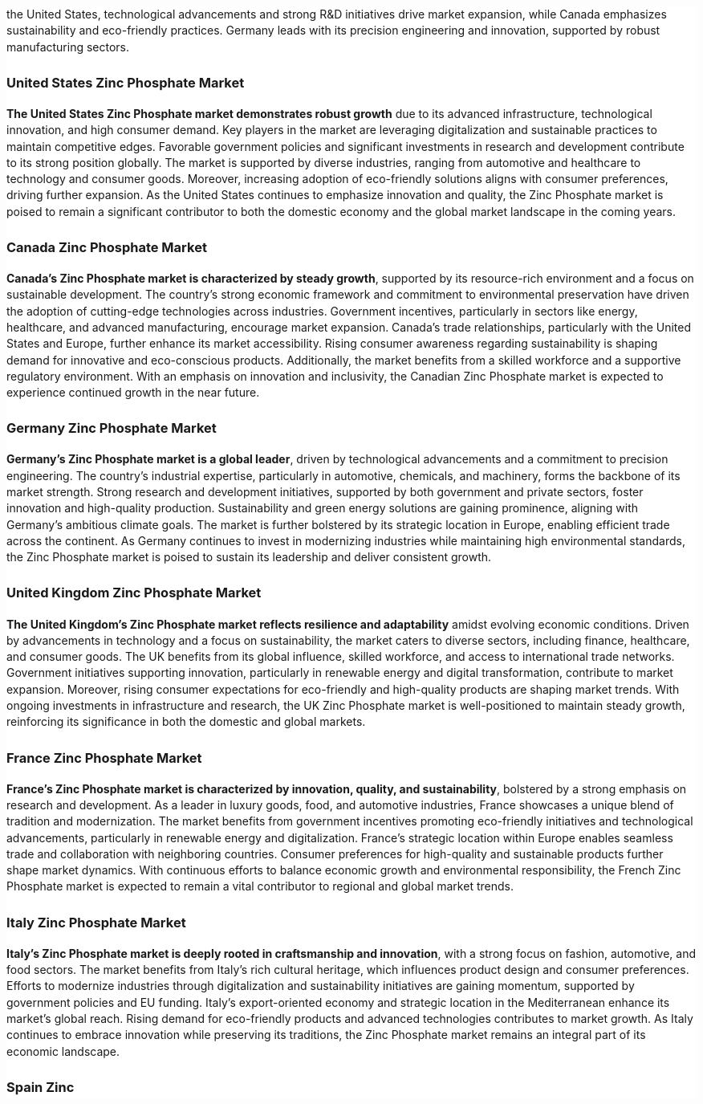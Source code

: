the United States, technological advancements and strong R&amp;D initiatives drive market expansion, while Canada emphasizes sustainability and eco-friendly practices. Germany leads with its precision engineering and innovation, supported by robust manufacturing sectors.</span></em></p></blockquote><h3><strong>United States Zinc Phosphate Market</strong></h3><p><strong>The United States Zinc Phosphate market demonstrates robust growth</strong> due to its advanced infrastructure, technological innovation, and high consumer demand. Key players in the market are leveraging digitalization and sustainable practices to maintain competitive edges. Favorable government policies and significant investments in research and development contribute to its strong position globally. The market is supported by diverse industries, ranging from automotive and healthcare to technology and consumer goods. Moreover, increasing adoption of eco-friendly solutions aligns with consumer preferences, driving further expansion. As the United States continues to emphasize innovation and quality, the Zinc Phosphate market is poised to remain a significant contributor to both the domestic economy and the global market landscape in the coming years.</p><h3><strong>Canada Zinc Phosphate Market</strong></h3><p><strong>Canada&rsquo;s Zinc Phosphate market is characterized by steady growth</strong>, supported by its resource-rich environment and a focus on sustainable development. The country&rsquo;s strong economic framework and commitment to environmental preservation have driven the adoption of cutting-edge technologies across industries. Government incentives, particularly in sectors like energy, healthcare, and advanced manufacturing, encourage market expansion. Canada&rsquo;s trade relationships, particularly with the United States and Europe, further enhance its market accessibility. Rising consumer awareness regarding sustainability is shaping demand for innovative and eco-conscious products. Additionally, the market benefits from a skilled workforce and a supportive regulatory environment. With an emphasis on innovation and inclusivity, the Canadian Zinc Phosphate market is expected to experience continued growth in the near future.</p><h3><strong>Germany Zinc Phosphate Market</strong></h3><p><strong>Germany&rsquo;s Zinc Phosphate market is a global leader</strong>, driven by technological advancements and a commitment to precision engineering. The country&rsquo;s industrial expertise, particularly in automotive, chemicals, and machinery, forms the backbone of its market strength. Strong research and development initiatives, supported by both government and private sectors, foster innovation and high-quality production. Sustainability and green energy solutions are gaining prominence, aligning with Germany&rsquo;s ambitious climate goals. The market is further bolstered by its strategic location in Europe, enabling efficient trade across the continent. As Germany continues to invest in modernizing industries while maintaining high environmental standards, the Zinc Phosphate market is poised to sustain its leadership and deliver consistent growth.</p><h3><strong>United Kingdom Zinc Phosphate Market</strong></h3><p><strong>The United Kingdom&rsquo;s Zinc Phosphate market reflects resilience and adaptability</strong> amidst evolving economic conditions. Driven by advancements in technology and a focus on sustainability, the market caters to diverse sectors, including finance, healthcare, and consumer goods. The UK benefits from its global influence, skilled workforce, and access to international trade networks. Government initiatives supporting innovation, particularly in renewable energy and digital transformation, contribute to market expansion. Moreover, rising consumer expectations for eco-friendly and high-quality products are shaping market trends. With ongoing investments in infrastructure and research, the UK Zinc Phosphate market is well-positioned to maintain steady growth, reinforcing its significance in both the domestic and global markets.</p><h3><strong>France Zinc Phosphate Market</strong></h3><p><strong>France&rsquo;s Zinc Phosphate market is characterized by innovation, quality, and sustainability</strong>, bolstered by a strong emphasis on research and development. As a leader in luxury goods, food, and automotive industries, France showcases a unique blend of tradition and modernization. The market benefits from government incentives promoting eco-friendly initiatives and technological advancements, particularly in renewable energy and digitalization. France&rsquo;s strategic location within Europe enables seamless trade and collaboration with neighboring countries. Consumer preferences for high-quality and sustainable products further shape market dynamics. With continuous efforts to balance economic growth and environmental responsibility, the French Zinc Phosphate market is expected to remain a vital contributor to regional and global market trends.</p><h3><strong>Italy Zinc Phosphate Market</strong></h3><p><strong>Italy&rsquo;s Zinc Phosphate market is deeply rooted in craftsmanship and innovation</strong>, with a strong focus on fashion, automotive, and food sectors. The market benefits from Italy&rsquo;s rich cultural heritage, which influences product design and consumer preferences. Efforts to modernize industries through digitalization and sustainability initiatives are gaining momentum, supported by government policies and EU funding. Italy&rsquo;s export-oriented economy and strategic location in the Mediterranean enhance its market&rsquo;s global reach. Rising demand for eco-friendly products and advanced technologies contributes to market growth. As Italy continues to embrace innovation while preserving its traditions, the Zinc Phosphate market remains an integral part of its economic landscape.</p><h3><strong>Spain Zinc